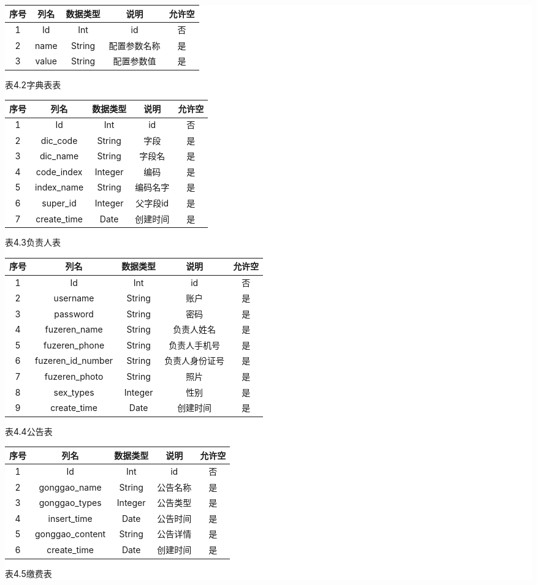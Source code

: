 |序号|列名|数据类型|说明|允许空|
| :-: | :-: | :-: | :-: | :-: |
|1|Id|Int|id|否|
|2|name|String|配置参数名称|是|
|3|value|String|配置参数值|是|
表4.2字典表表

|序号|列名|数据类型|说明|允许空|
| :-: | :-: | :-: | :-: | :-: |
|1|Id|Int|id|否|
|2|dic\_code|String|字段|是|
|3|dic\_name|String|字段名|是|
|4|code\_index|Integer|编码|是|
|5|index\_name|String|编码名字|是|
|6|super\_id|Integer|父字段id|是|
|7|create\_time|Date|创建时间|是|
表4.3负责人表

|序号|列名|数据类型|说明|允许空|
| :-: | :-: | :-: | :-: | :-: |
|1|Id|Int|id|否|
|2|username|String|账户|是|
|3|password|String|密码|是|
|4|fuzeren\_name|String|负责人姓名|是|
|5|fuzeren\_phone|String|负责人手机号|是|
|6|fuzeren\_id\_number|String|负责人身份证号|是|
|7|fuzeren\_photo|String|照片|是|
|8|sex\_types|Integer|性别|是|
|9|create\_time|Date|创建时间|是|
表4.4公告表

|序号|列名|数据类型|说明|允许空|
| :-: | :-: | :-: | :-: | :-: |
|1|Id|Int|id|否|
|2|gonggao\_name|String|公告名称|是|
|3|gonggao\_types|Integer|公告类型|是|
|4|insert\_time|Date|公告时间|是|
|5|gonggao\_content|String|公告详情|是|
|6|create\_time|Date|创建时间|是|
表4.5缴费表
